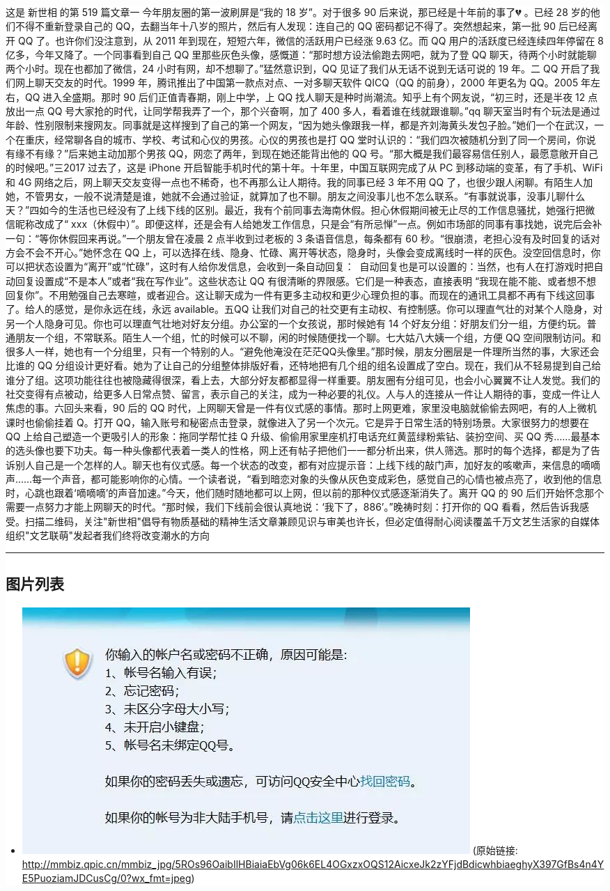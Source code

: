 这是 新世相 的第 519 篇文章一 今年朋友圈的第一波刷屏是“我的 18 岁”。对于很多 90 后来说，那已经是十年前的事了💔 。已经 28 岁的他们不得不重新登录自己的 QQ，去翻当年十八岁的照片，然后有人发现：连自己的 QQ 密码都记不得了。突然想起来，第一批 90 后已经离开 QQ 了。也许你们没注意到，从 2011 年到现在，短短六年，微信的活跃用户已经涨 9.63 亿。而 QQ 用户的活跃度已经连续四年停留在 8 亿多，今年又降了。一个同事看到自己 QQ 里那些灰色头像，感慨道：“那时想方设法偷跑去网吧，就为了登 QQ 聊天，待两个小时就能聊两个小时。现在也都加了微信，24 小时有网，却不想聊了。”猛然意识到，QQ 见证了我们从无话不说到无话可说的 19 年。二 QQ 开启了我们网上聊天交友的时代。1999 年，腾讯推出了中国第一款点对点、一对多聊天软件 QICQ（QQ 的前身），2000 年更名为 QQ。2005 年左右，QQ 进入全盛期。那时 90 后们正值青春期，刚上中学，上 QQ 找人聊天是种时尚潮流。知乎上有个网友说，“初三时，还是半夜 12 点放出一点 QQ 号大家抢的时代，让同学帮我弄了一个，那个兴奋啊，加了 400 多人，看着谁在线就跟谁聊。”qq 聊天室当时有个玩法是通过年龄、性别限制来搜网友。同事就是这样搜到了自己的第一个网友，“因为她头像跟我一样，都是齐刘海黄头发包子脸。”她们一个在武汉，一个在重庆，经常聊各自的城市、学校、考试和心仪的男孩。心仪的男孩也是打 QQ 堂时认识的：“我们四次被随机分到了同一个房间，你说有缘不有缘？”后来她主动加那个男孩 QQ，网恋了两年，到现在她还能背出他的 QQ 号。“那大概是我们最容易信任别人，最愿意敞开自己的时候吧。”三2017 过去了，这是 iPhone 开启智能手机时代的第十年。十年里，中国互联网完成了从 PC 到移动端的变革，有了手机、WiFi 和 4G 网络之后，网上聊天交友变得一点也不稀奇，也不再那么让人期待。我的同事已经 3 年不用 QQ 了，也很少跟人闲聊。有陌生人加她，不管男女，一般不说清楚是谁，她就不会通过验证，就算加了也不聊。朋友之间没事儿也不怎么联系。“有事就说事，没事儿聊什么天？”四如今的生活也已经没有了上线下线的区别。最近，我有个前同事去海南休假。担心休假期间被无止尽的工作信息骚扰，她强行把微信昵称改成了“ xxx（休假中）”。即便这样，还是会有人给她发工作信息，只是会“有所忌惮”一点。例如市场部的同事有事找她，说完后会补一句：“等你休假回来再说。”一个朋友曾在凌晨 2 点半收到过老板的 3 条语音信息，每条都有 60 秒。“很崩溃，老担心没有及时回复的话对方会不会不开心。”她怀念在 QQ 上，可以选择在线、隐身、忙碌、离开等状态，隐身时，头像会变成离线时一样的灰色。没空回信息时，你可以把状态设置为“离开”或“忙碌”，这时有人给你发信息，会收到一条自动回复：  自动回复也是可以设置的：当然，也有人在打游戏时把自动回复设置成“不是本人”或者“我在写作业”。这些状态让 QQ 有很清晰的界限感。它们是一种表态，直接表明 “我现在能不能、或者想不想回复你”。不用勉强自己去寒暄，或者迎合。这让聊天成为一件有更多主动权和更少心理负担的事。而现在的通讯工具都不再有下线这回事了。给人的感觉，是你永远在线，永远 available。五QQ 让我们对自己的社交更有主动权、有控制感。你可以理直气壮的对某个人隐身，对另一个人隐身可见。你也可以理直气壮地对好友分组。办公室的一个女孩说，那时候她有 14 个好友分组：好朋友们分一组，方便约玩。普通朋友一个组，不常联系。陌生人一个组，忙的时候可以不聊，闲的时候随便找一个聊。七大姑八大姨一个组，方便 QQ 空间限制访问。和很多人一样，她也有一个分组里，只有一个特别的人。“避免他淹没在茫茫QQ头像里。”那时候，朋友分圈层是一件理所当然的事，大家还会比谁的 QQ 分组设计更好看。她为了让自己的分组整体排版好看，还特地把有几个组的组名设置成了空白。现在，我们从不轻易提到自己给谁分了组。这项功能往往也被隐藏得很深，看上去，大部分好友都都显得一样重要。朋友圈有分组可见，也会小心翼翼不让人发觉。我们的社交变得有点被动，给更多人日常点赞、留言，表示自己的关注，成为一种必要的礼仪。人与人的连接从一件让人期待的事，变成一件让人焦虑的事。六回头来看，90 后的 QQ 时代，上网聊天曾是一件有仪式感的事情。那时上网更难，家里没电脑就偷偷去网吧，有的人上微机课时也偷偷挂着 Q。打开 QQ，输入账号和秘密点击登录，就像进入了另一个次元。它是异于日常生活的特别场景。大家很努力的想要在 QQ 上给自己塑造一个更吸引人的形象：拖同学帮忙挂 Q 升级、偷偷用家里座机打电话充红黄蓝绿粉紫钻、装扮空间、买 QQ 秀……最基本的选头像也要下功夫。每一种头像都代表着一类人的性格，网上还有帖子把他们一一都分析出来，供人筛选。那时的每个选择，都是为了告诉别人自己是一个怎样的人。聊天也有仪式感。每一个状态的改变，都有对应提示音：上线下线的敲门声，加好友的咳嗽声，来信息的嘀嘀声……每一个声音，都可能影响你的心情。一个读者说，“看到暗恋对象的头像从灰色变成彩色，感觉自己的心情也被点亮了，收到他的信息时，心跳也跟着‘嘀嘀嘀’的声音加速。”今天，他们随时随地都可以上网，但以前的那种仪式感逐渐消失了。离开 QQ 的 90 后们开始怀念那个需要一点努力才能上网聊天的时代。“那时候，我们下线前会很认真地说：‘我下了，886’。”晚祷时刻：打开你的 QQ 看看，然后告诉我感受。扫描二维码，关注"新世相"倡导有物质基础的精神生活文章兼顾见识与审美也许长，但必定值得耐心阅读覆盖千万文艺生活家的自媒体组织"文艺联萌"发起者我们终将改变潮水的方向

---

## 图片列表

- ![](./images/image_1.jpg) (原始链接: http://mmbiz.qpic.cn/mmbiz_jpg/5ROs96OaibIlHBiaiaEbVg06k6EL4OGxzxOQS12AicxeJk2zYFjdBdicwhbiaeghyX397GfBs4n4YE5PuoziamJDCusCg/0?wx_fmt=jpeg)